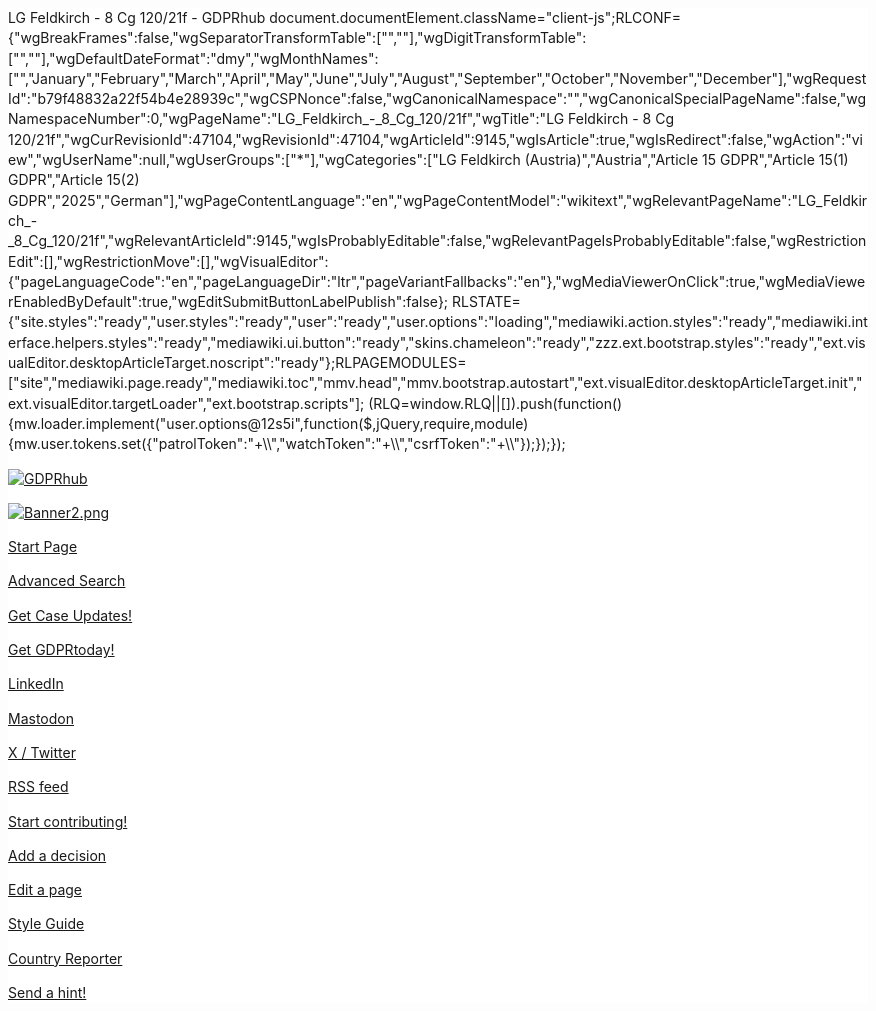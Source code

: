  LG Feldkirch - 8 Cg 120/21f - GDPRhub document.documentElement.className="client-js";RLCONF={"wgBreakFrames":false,"wgSeparatorTransformTable":\["",""\],"wgDigitTransformTable":\["",""\],"wgDefaultDateFormat":"dmy","wgMonthNames":\["","January","February","March","April","May","June","July","August","September","October","November","December"\],"wgRequestId":"b79f48832a22f54b4e28939c","wgCSPNonce":false,"wgCanonicalNamespace":"","wgCanonicalSpecialPageName":false,"wgNamespaceNumber":0,"wgPageName":"LG\_Feldkirch\_-\_8\_Cg\_120/21f","wgTitle":"LG Feldkirch - 8 Cg 120/21f","wgCurRevisionId":47104,"wgRevisionId":47104,"wgArticleId":9145,"wgIsArticle":true,"wgIsRedirect":false,"wgAction":"view","wgUserName":null,"wgUserGroups":\["\*"\],"wgCategories":\["LG Feldkirch (Austria)","Austria","Article 15 GDPR","Article 15(1) GDPR","Article 15(2) GDPR","2025","German"\],"wgPageContentLanguage":"en","wgPageContentModel":"wikitext","wgRelevantPageName":"LG\_Feldkirch\_-\_8\_Cg\_120/21f","wgRelevantArticleId":9145,"wgIsProbablyEditable":false,"wgRelevantPageIsProbablyEditable":false,"wgRestrictionEdit":\[\],"wgRestrictionMove":\[\],"wgVisualEditor":{"pageLanguageCode":"en","pageLanguageDir":"ltr","pageVariantFallbacks":"en"},"wgMediaViewerOnClick":true,"wgMediaViewerEnabledByDefault":true,"wgEditSubmitButtonLabelPublish":false}; RLSTATE={"site.styles":"ready","user.styles":"ready","user":"ready","user.options":"loading","mediawiki.action.styles":"ready","mediawiki.interface.helpers.styles":"ready","mediawiki.ui.button":"ready","skins.chameleon":"ready","zzz.ext.bootstrap.styles":"ready","ext.visualEditor.desktopArticleTarget.noscript":"ready"};RLPAGEMODULES=\["site","mediawiki.page.ready","mediawiki.toc","mmv.head","mmv.bootstrap.autostart","ext.visualEditor.desktopArticleTarget.init","ext.visualEditor.targetLoader","ext.bootstrap.scripts"\]; (RLQ=window.RLQ||\[\]).push(function(){mw.loader.implement("user.options@12s5i",function($,jQuery,require,module){mw.user.tokens.set({"patrolToken":"+\\\\","watchToken":"+\\\\","csrfToken":"+\\\\"});});});                    

[![GDPRhub](/images/gdprhub_v5_150.png)](/index.php?title=Welcome_to_GDPRhub "Visit the main page")

[![Banner2.png](/images/5/57/Banner2.png)](https://gdprhub.eu/index.php?title=GDPRtoday)

[Start Page](/index.php?title=Welcome_to_GDPRhub)

[Advanced Search](/index.php?title=Advanced_Search)

[Get Case Updates!](#)

[Get GDPRtoday!](/index.php?title=GDPRtoday)

[LinkedIn](https://www.linkedin.com/showcase/gdprhub)

[Mastodon](https://mastodon.social/@GDPRhub)

[X / Twitter](https://www.twitter.com/GDPRhub)

[RSS feed](https://gdprhub.eu/index.php?title=Special:NewPages&feed=atom&hideredirs=1&limit=10&render=1)

[Start contributing!](#)

[Add a decision](/index.php?title=How_to_add_a_new_decision)

[Edit a page](/index.php?title=How_to_edit_a_page_on_GDPRhub)

[Style Guide](/index.php?title=GDPRhub_style_guide)

[Country Reporter](https://gdprmgmt.noyb.eu/become_country_reporter)

[Send a hint!](mailto:GDPRhub@noyb.eu?subject=GDPRhub%20-%20hint&body=Thank%20you%20for%20sending%20us%20a%20hint!%0A%0AIf%20you%20want%20to%20send%20us%20details%20about%20a%20case%20that%20is%20not%20on%20GDPRhub%20yet%2C%20please%20fill%20out%20the%20form%20below!%0AIf%20you%20want%20to%20send%20us%20any%20other%20information%2C%20just%20delete%20this%20text.%0A%0A%3D%3D%3D%20General%20Details%20%3D%3D%3D%0A%0ALink%20to%20the%20decision%20\(attach%20document%20if%20not%20public\)%3A%0ADPA%2FCourt%3A%0ACountry%3A%0ADate%3A%0A%0A%3D%3D%3D%20Factual%20Summary%20in%20English%20%3D%3D%3D%0A%0A-%3E%20What%20happened%20in%20this%20case%3F%0A%0A%3D%3D%3D%20Summary%20of%20the%20Dispute%20in%20English%20%3D%3D%3D%0A%0A-%3E%20What%20was%20the%20core%20dispute%20about%3F%0A%0A%3D%3D%3D%20Summary%20of%20the%20Holding%20in%20English%20%3D%3D%3D%0A%0A-%3E%20What%20is%20the%20core%20take%20away%20from%20the%20decision%3F%0A%0A%0AThank%20you%20for%20your%20support!%0Anoyb.eu%20team)
